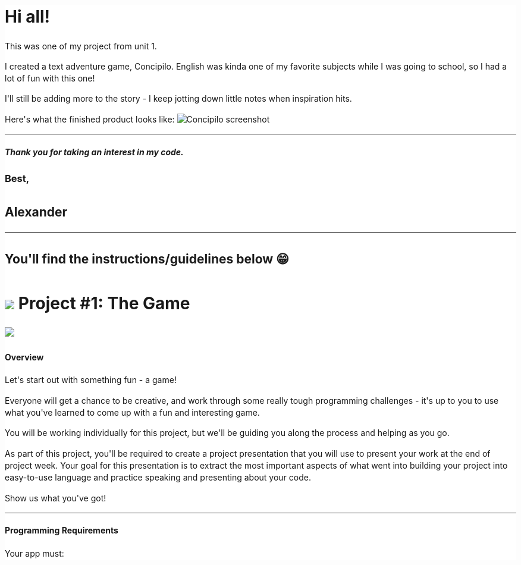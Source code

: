 # Hi all!

This was one of my project from unit 1.

I created a text adventure game, Concipilo. English was kinda one of my favorite subjects while I was going to school, so I had a lot of fun with this one!

I'll still be adding more to the story - I keep jotting down little notes when inspiration hits.

Here's what the finished product looks like:
![Concipilo screenshot](https://i.imgur.com/VgK74v3l.png)

---

##### Thank you for taking an interest in my code.

### Best,

## Alexander

---

## You'll find the instructions/guidelines below 😁

# ![](https://ga-dash.s3.amazonaws.com/production/assets/logo-9f88ae6c9c3871690e33280fcf557f33.png) Project #1: The Game

![](https://media.giphy.com/media/TLKKExVa9v8bu/giphy.gif)

#### Overview

Let's start out with something fun - a game!

Everyone will get a chance to be creative, and work through some really tough programming challenges - it's up to you to use what you've learned to come up with a fun and interesting game.

You will be working individually for this project, but we'll be guiding you along the process and helping as you go.

As part of this project, you'll be required to create a project presentation that you will use to present your work at the end of project week. Your goal for this presentation is to extract the most important aspects of what went into building your project into easy-to-use language and practice speaking and presenting about your code.

Show us what you've got!

---

#### Programming Requirements

Your app must:
